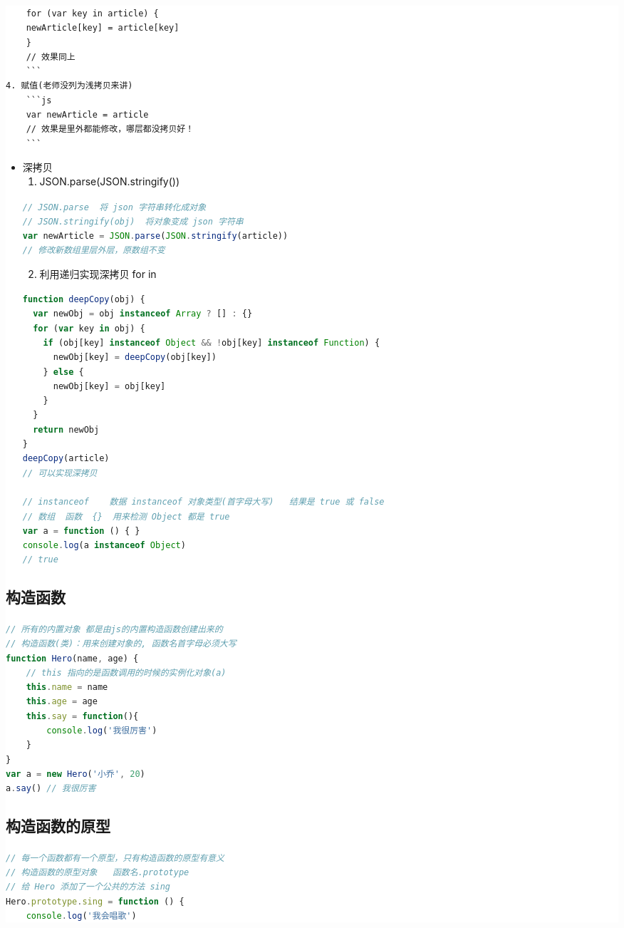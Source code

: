         for (var key in article) {
        newArticle[key] = article[key]
        }
        // 效果同上
        ```
    4. 赋值(老师没列为浅拷贝来讲)
        ```js
        var newArticle = article
        // 效果是里外都能修改，哪层都没拷贝好！
        ```
- 深拷贝
    1. JSON.parse(JSON.stringify()) 
    ```js
    // JSON.parse  将 json 字符串转化成对象
    // JSON.stringify(obj)  将对象变成 json 字符串
    var newArticle = JSON.parse(JSON.stringify(article))
    // 修改新数组里层外层，原数组不变
    ```
    2. 利用递归实现深拷贝 for in
    ```js
    function deepCopy(obj) {
      var newObj = obj instanceof Array ? [] : {}
      for (var key in obj) {
        if (obj[key] instanceof Object && !obj[key] instanceof Function) {
          newObj[key] = deepCopy(obj[key])
        } else {
          newObj[key] = obj[key]
        }
      }
      return newObj
    }
    deepCopy(article)
    // 可以实现深拷贝

    // instanceof    数据 instanceof 对象类型(首字母大写)   结果是 true 或 false
    // 数组  函数  {}  用来检测 Object 都是 true
    var a = function () { }
    console.log(a instanceof Object)
    // true
    ```

## 构造函数
```js
// 所有的内置对象 都是由js的内置构造函数创建出来的
// 构造函数(类)：用来创建对象的, 函数名首字母必须大写
function Hero(name, age) {
    // this 指向的是函数调用的时候的实例化对象(a)
    this.name = name
    this.age = age
    this.say = function(){
        console.log('我很厉害')
    }
}
var a = new Hero('小乔', 20)
a.say() // 我很厉害
```
## 构造函数的原型
```js
// 每一个函数都有一个原型，只有构造函数的原型有意义
// 构造函数的原型对象   函数名.prototype 
// 给 Hero 添加了一个公共的方法 sing
Hero.prototype.sing = function () {
    console.log('我会唱歌')
```
